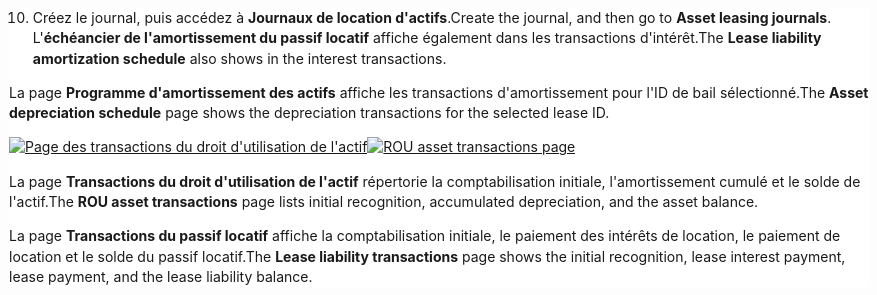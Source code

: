 10. <span data-ttu-id="85c1a-360">Créez le journal, puis accédez à **Journaux de location d'actifs**.</span><span class="sxs-lookup"><span data-stu-id="85c1a-360">Create the journal, and then go to **Asset leasing journals**.</span></span> <span data-ttu-id="85c1a-361">L'**échéancier de l'amortissement du passif locatif** affiche également dans les transactions d'intérêt.</span><span class="sxs-lookup"><span data-stu-id="85c1a-361">The **Lease liability amortization schedule** also shows in the interest transactions.</span></span>

   <span data-ttu-id="85c1a-362">La page **Programme d'amortissement des actifs** affiche les transactions d'amortissement pour l'ID de bail sélectionné.</span><span class="sxs-lookup"><span data-stu-id="85c1a-362">The **Asset depreciation schedule** page shows the depreciation transactions for the selected lease ID.</span></span> 

   <span data-ttu-id="85c1a-363">[![Page des transactions du droit d'utilisation de l'actif](./media/overview-20.png)](./media/overview-20.png)</span><span class="sxs-lookup"><span data-stu-id="85c1a-363">[![ROU asset transactions page](./media/overview-20.png)](./media/overview-20.png)</span></span>

   <span data-ttu-id="85c1a-364">La page **Transactions du droit d'utilisation de l'actif** répertorie la comptabilisation initiale, l'amortissement cumulé et le solde de l'actif.</span><span class="sxs-lookup"><span data-stu-id="85c1a-364">The **ROU asset transactions** page lists initial recognition, accumulated depreciation, and the asset balance.</span></span> 

   <span data-ttu-id="85c1a-365">La page **Transactions du passif locatif** affiche la comptabilisation initiale, le paiement des intérêts de location, le paiement de location et le solde du passif locatif.</span><span class="sxs-lookup"><span data-stu-id="85c1a-365">The **Lease liability transactions** page shows the initial recognition, lease interest payment, lease payment, and the lease liability balance.</span></span> 

